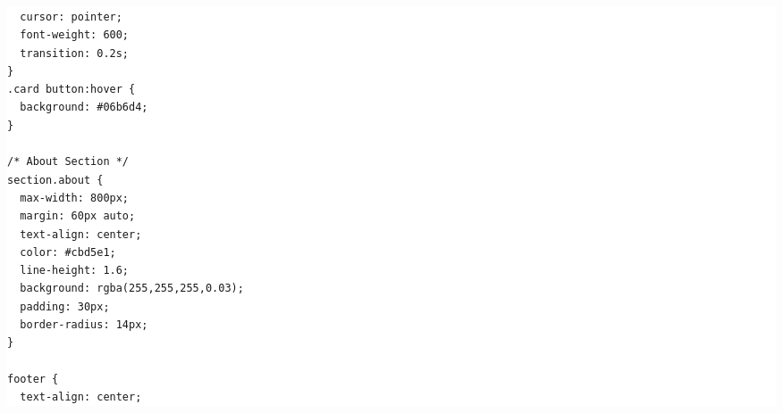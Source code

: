       cursor: pointer;
      font-weight: 600;
      transition: 0.2s;
    }
    .card button:hover {
      background: #06b6d4;
    }

    /* About Section */
    section.about {
      max-width: 800px;
      margin: 60px auto;
      text-align: center;
      color: #cbd5e1;
      line-height: 1.6;
      background: rgba(255,255,255,0.03);
      padding: 30px;
      border-radius: 14px;
    }

    footer {
      text-align: center;
